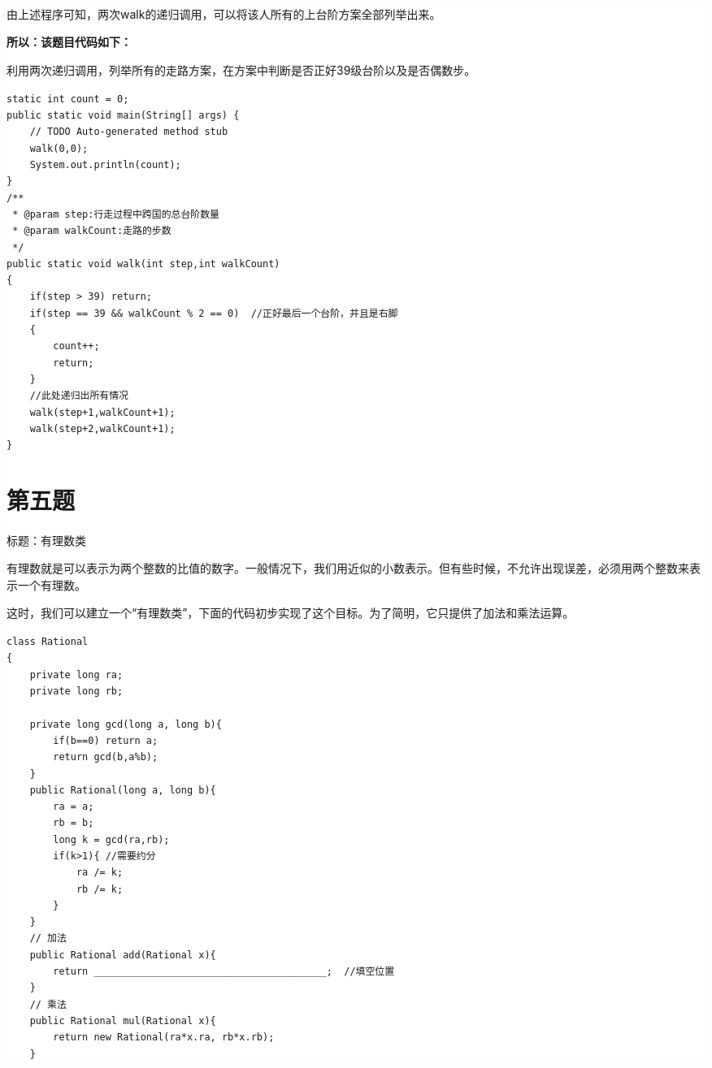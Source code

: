 由上述程序可知，两次walk的递归调用，可以将该人所有的上台阶方案全部列举出来。

**所以：该题目代码如下：**

利用两次递归调用，列举所有的走路方案，在方案中判断是否正好39级台阶以及是否偶数步。

```
static int count = 0;
public static void main(String[] args) {
	// TODO Auto-generated method stub
	walk(0,0);
	System.out.println(count);
}
/**
 * @param step:行走过程中跨国的总台阶数量
 * @param walkCount:走路的步数
 */
public static void walk(int step,int walkCount)
{
	if(step > 39) return;
	if(step == 39 && walkCount % 2 == 0)  //正好最后一个台阶，并且是右脚
	{
		count++;
		return;
	}
	//此处递归出所有情况
	walk(step+1,walkCount+1);
	walk(step+2,walkCount+1);
}
```

# 第五题

标题：有理数类

有理数就是可以表示为两个整数的比值的数字。一般情况下，我们用近似的小数表示。但有些时候，不允许出现误差，必须用两个整数来表示一个有理数。

这时，我们可以建立一个“有理数类”，下面的代码初步实现了这个目标。为了简明，它只提供了加法和乘法运算。

```
class Rational
{
	private long ra;
	private long rb;
	
	private long gcd(long a, long b){
		if(b==0) return a;
		return gcd(b,a%b);
	}
	public Rational(long a, long b){
		ra = a;
		rb = b;	
		long k = gcd(ra,rb);
		if(k>1){ //需要约分
			ra /= k;  
			rb /= k;
		}
	}
	// 加法
	public Rational add(Rational x){
		return ________________________________________;  //填空位置
	}
	// 乘法
	public Rational mul(Rational x){
		return new Rational(ra*x.ra, rb*x.rb);
	}
```